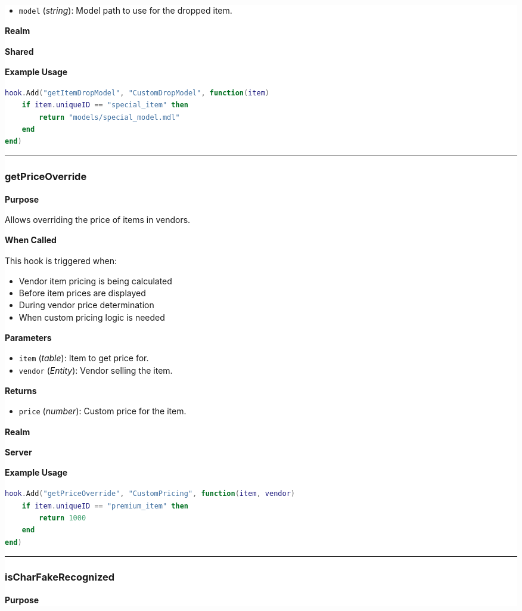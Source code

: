 * `model` (*string*): Model path to use for the dropped item.

**Realm**

**Shared**

**Example Usage**

```lua
hook.Add("getItemDropModel", "CustomDropModel", function(item)
    if item.uniqueID == "special_item" then
        return "models/special_model.mdl"
    end
end)
```

---

### getPriceOverride

**Purpose**

Allows overriding the price of items in vendors.

**When Called**

This hook is triggered when:
- Vendor item pricing is being calculated
- Before item prices are displayed
- During vendor price determination
- When custom pricing logic is needed

**Parameters**

* `item` (*table*): Item to get price for.
* `vendor` (*Entity*): Vendor selling the item.

**Returns**

* `price` (*number*): Custom price for the item.

**Realm**

**Server**

**Example Usage**

```lua
hook.Add("getPriceOverride", "CustomPricing", function(item, vendor)
    if item.uniqueID == "premium_item" then
        return 1000
    end
end)
```

---

### isCharFakeRecognized

**Purpose**
